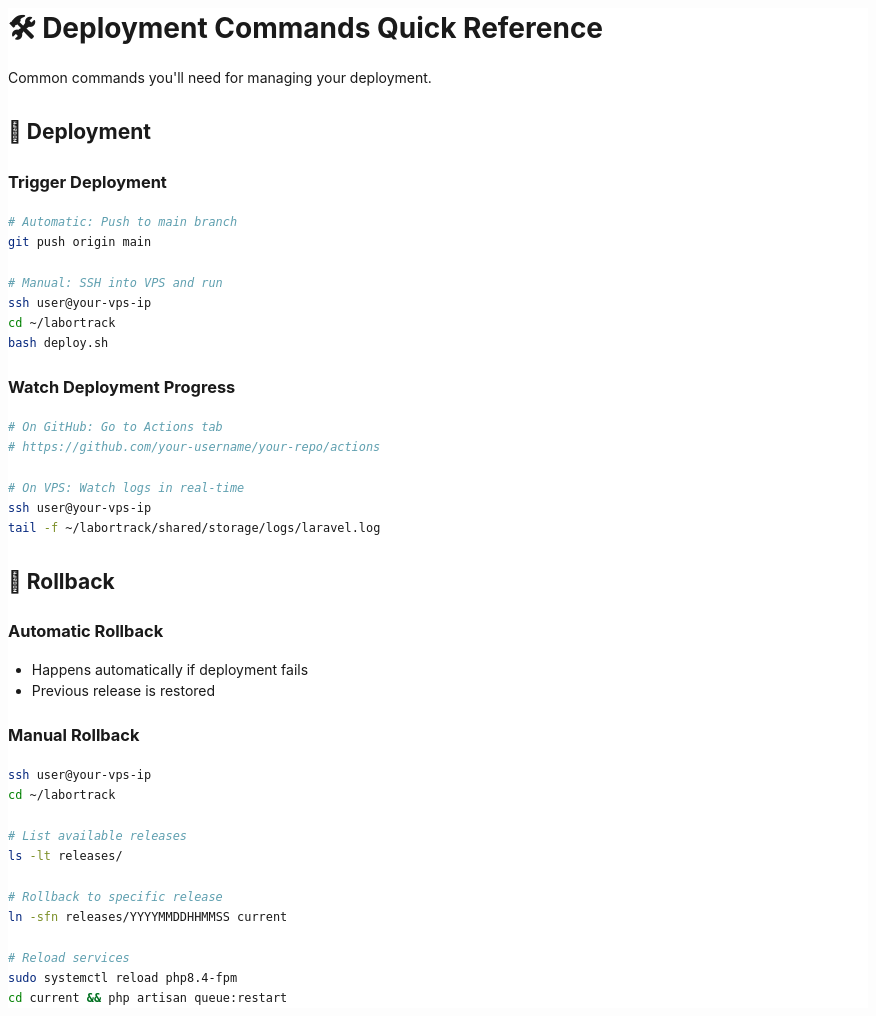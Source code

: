 # 🛠️ Deployment Commands Quick Reference

Common commands you'll need for managing your deployment.

## 🚀 Deployment

### Trigger Deployment
```bash
# Automatic: Push to main branch
git push origin main

# Manual: SSH into VPS and run
ssh user@your-vps-ip
cd ~/labortrack
bash deploy.sh
```

### Watch Deployment Progress
```bash
# On GitHub: Go to Actions tab
# https://github.com/your-username/your-repo/actions

# On VPS: Watch logs in real-time
ssh user@your-vps-ip
tail -f ~/labortrack/shared/storage/logs/laravel.log
```

## 🔄 Rollback

### Automatic Rollback
- Happens automatically if deployment fails
- Previous release is restored

### Manual Rollback
```bash
ssh user@your-vps-ip
cd ~/labortrack

# List available releases
ls -lt releases/

# Rollback to specific release
ln -sfn releases/YYYYMMDDHHMMSS current

# Reload services
sudo systemctl reload php8.4-fpm
cd current && php artisan queue:restart
```
